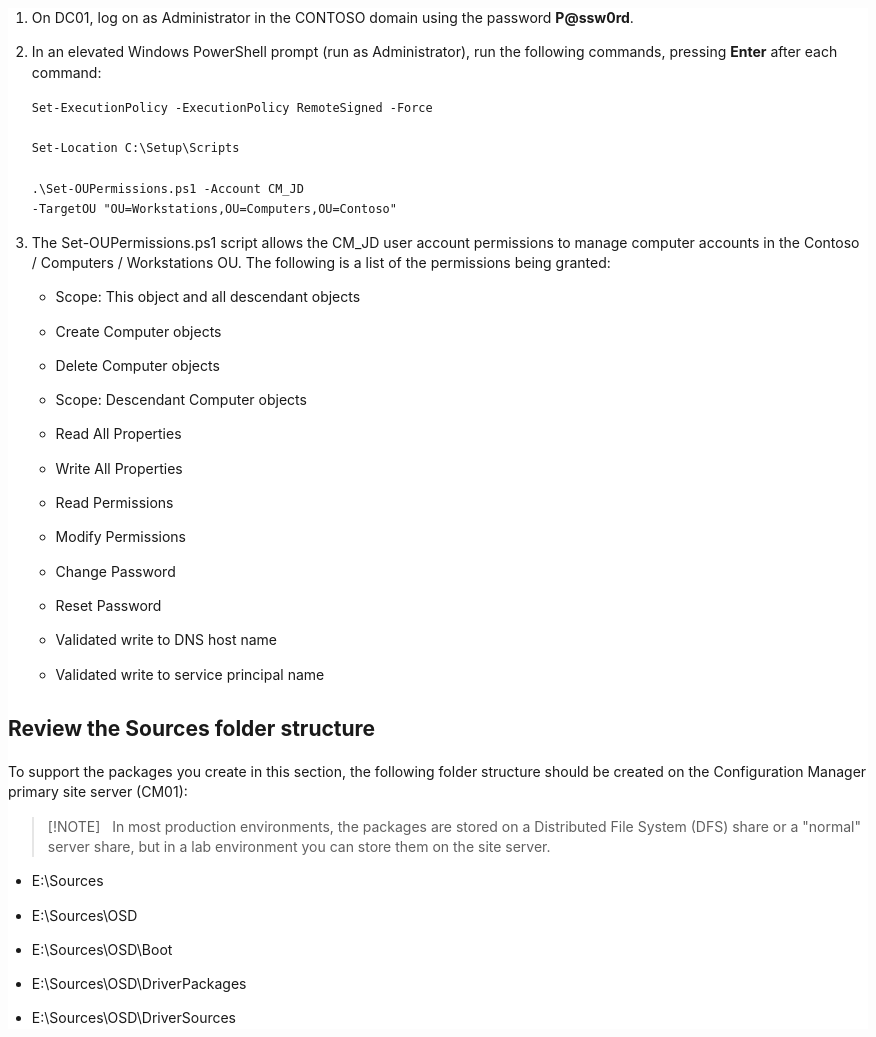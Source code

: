 1.  On DC01, log on as Administrator in the CONTOSO domain using the password **P@ssw0rd**.

2.  In an elevated Windows PowerShell prompt (run as Administrator), run the following commands, pressing **Enter** after each command:

    ``` syntax
    Set-ExecutionPolicy -ExecutionPolicy RemoteSigned -Force

    Set-Location C:\Setup\Scripts

    .\Set-OUPermissions.ps1 -Account CM_JD 
    -TargetOU "OU=Workstations,OU=Computers,OU=Contoso"
    ```

3.  The Set-OUPermissions.ps1 script allows the CM\_JD user account permissions to manage computer accounts in the Contoso / Computers / Workstations OU. The following is a list of the permissions being granted:

    * Scope: This object and all descendant objects

    * Create Computer objects

    * Delete Computer objects

    * Scope: Descendant Computer objects

    * Read All Properties

    * Write All Properties

    * Read Permissions

    * Modify Permissions

    * Change Password

    * Reset Password

    * Validated write to DNS host name

    * Validated write to service principal name

## <a href="" id="sec03"></a>Review the Sources folder structure


To support the packages you create in this section, the following folder structure should be created on the Configuration Manager primary site server (CM01):

>[!NOTE]  
>In most production environments, the packages are stored on a Distributed File System (DFS) share or a "normal" server share, but in a lab environment you can store them on the site server.

-   E:\\Sources

-   E:\\Sources\\OSD

-   E:\\Sources\\OSD\\Boot

-   E:\\Sources\\OSD\\DriverPackages

-   E:\\Sources\\OSD\\DriverSources
